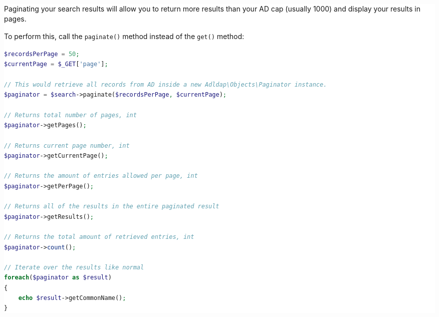 Paginating your search results will allow you to return more results than your AD cap
(usually 1000) and display your results in pages.

To perform this, call the `paginate()` method instead of the `get()` method:

```php
$recordsPerPage = 50;
$currentPage = $_GET['page'];

// This would retrieve all records from AD inside a new Adldap\Objects\Paginator instance.
$paginator = $search->paginate($recordsPerPage, $currentPage);

// Returns total number of pages, int
$paginator->getPages();

// Returns current page number, int
$paginator->getCurrentPage();

// Returns the amount of entries allowed per page, int
$paginator->getPerPage();

// Returns all of the results in the entire paginated result
$paginator->getResults();

// Returns the total amount of retrieved entries, int
$paginator->count();

// Iterate over the results like normal
foreach($paginator as $result)
{
    echo $result->getCommonName();
}
```
